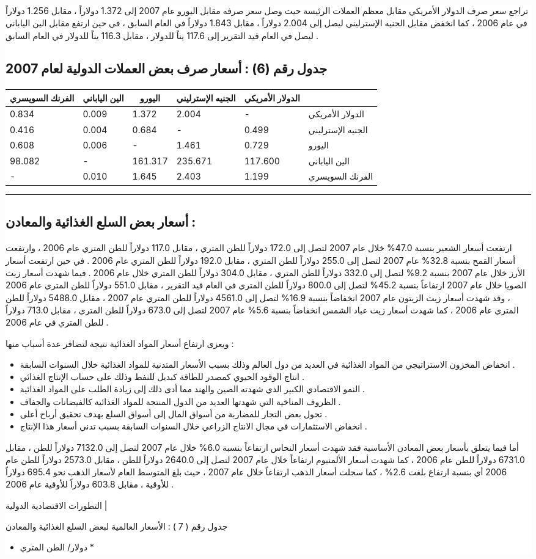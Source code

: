 تراجع سعر صرف الدولار الأمريكي مقابل معظم العملات الرئيسة حيث وصل سعر
صرفه مقابل اليورو عام 2007 إلى 1.372 دولاراً ، مقابل 1.256 دولاراً في عام
2006 ، كما انخفض مقابل الجنيه الإسترليني ليصل إلى 2.004 دولاراً ، مقابل 1.843
دولاراً في العام السابق ، في حين ارتفع مقابل الين الياباني ليصل في العام قيد التقرير
إلى 117.6 يناً للدولار ، مقابل 116.3 يناً للدولار في العام السابق .

## جدول رقم (6) : أسعار صرف بعض العملات الدولية لعام 2007

| الفرنك السويسري | الين الياباني | اليورو | الجنيه الإسترليني | الدولار الأمريكي |                   |
|------------------|---------------|--------|-------------------|-------------------|-------------------|
| 0.834            | 0.009         | 1.372  | 2.004             | -                 | الدولار الأمريكي |
| 0.416            | 0.004         | 0.684  | -                 | 0.499             | الجنيه الإسترليني|
| 0.608            | 0.006         | -      | 1.461             | 0.729             | اليورو           |
| 98.082           | -             | 161.317| 235.671           | 117.600           | الين الياباني    |
| -                | 0.010         | 1.645  | 2.403             | 1.199             | الفرنك السويسري  |
---

## أسعار بعض السلع الغذائية والمعادن :

ارتفعت أسعار الشعير بنسبة 47.0% خلال عام 2007 لتصل إلى 172.0 دولاراً للطن المتري ، مقابل 117.0 دولاراً للطن المتري عام 2006 ، وارتفعت أسعار القمح بنسبة 32.8% عام 2007 لتصل إلى 255.0 دولاراً للطن المتري ، مقابل 192.0 دولاراً للطن المتري عام 2006 . في حين ارتفعت أسعار الأرز خلال عام 2007 بنسبة 9.2% لتصل إلى 332.0 دولاراً للطن المتري ، مقابل 304.0 دولاراً للطن المتري خلال عام 2006 . فيما شهدت أسعار زيت الصويا خلال عام 2007 ارتفاعاً بنسبة 45.2% لتصل إلى 800.0 دولاراً للطن المتري في العام قيد التقرير ، مقابل 551.0 دولاراً للطن المتري عام 2006 ، وقد شهدت أسعار زيت الزيتون عام 2007 انخفاضاً بنسبة 16.9% لتصل إلى 4561.0 دولاراً للطن المتري عام 2007 ، مقابل 5488.0 دولاراً للطن المتري عام 2006 ، كما شهدت أسعار زيت عباد الشمس انخفاضاً بنسبة 5.6% عام 2007 لتصل إلى 673.0 دولاراً للطن المتري ، مقابل 713.0 دولاراً للطن المتري في عام 2006 .

ويعزى ارتفاع أسعار المواد الغذائية نتيجة لتضافر عدة أسباب منها :

- انخفاض المخزون الاستراتيجي من المواد الغذائية في العديد من دول العالم وذلك بسبب الأسعار المتدنية للمواد الغذائية خلال السنوات السابقة .
- انتاج الوقود الحيوي كمصدر للطاقة كبديل للنفط وذلك على حساب الإنتاج الغذائي .
- النمو الاقتصادي الكبير الذي شهدته الصين والهند مما أدى ذلك إلى زيادة الطلب على المواد الغذائية .
- الظروف المناخية التي شهدتها العديد من الدول المنتجة للمواد الغذائية كالفيضانات والجفاف .
- تحول بعض التجار للمضاربة من أسواق المال إلى أسواق السلع بهدف تحقيق أرباح أعلى .
- انخفاض الاستثمارات في مجال الانتاج الزراعي خلال السنوات السابقة بسبب تدني أسعار هذا الإنتاج .

أما فيما يتعلق بأسعار بعض المعادن الأساسية فقد شهدت أسعار النحاس ارتفاعاً بنسبة 6.0% خلال عام 2007 لتصل إلى 7132.0 دولاراً للطن ، مقابل 6731.0 دولاراً للطن عام 2006 ، كما شهدت أسعار الألمنيوم ارتفاعاً خلال عام 2007 لتصل إلى 2640.0 دولاراً للطن ، مقابل 2573.0 دولاراً للطن عام 2006 أي بنسبة ارتفاع بلغت 2.6% ، كما سجلت أسعار الذهب ارتفاعاً خلال عام 2007 ، حيث بلغ المتوسط العام لأسعار الذهب نحو 695.4 دولاراً للأوقية ، مقابل 603.8 دولاراً للأوقية عام 2006 .

التطورات الاقتصادية الدولية |

جدول رقم ( 7 ) : الأسعار العالمية لبعض السلع الغذائية والمعادن
* دولار/ الطن المتري *
